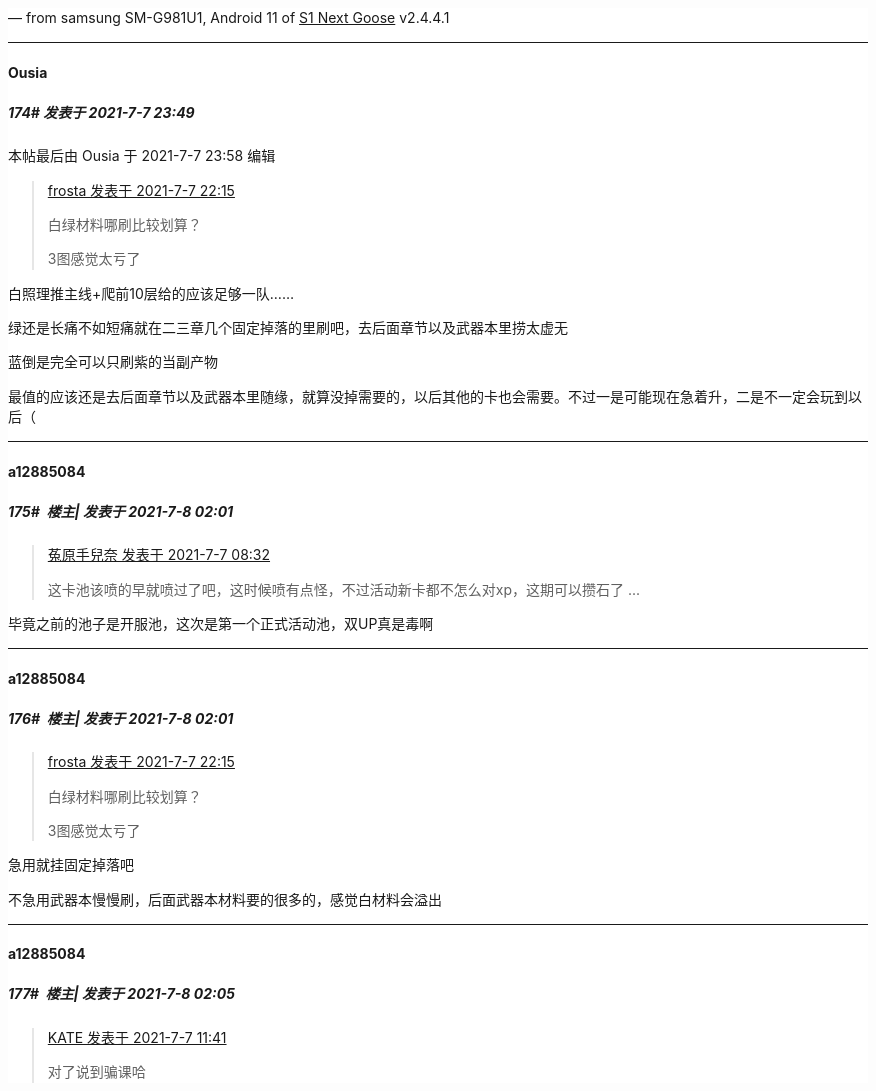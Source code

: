 — from samsung SM-G981U1, Android 11 of [S1 Next Goose](https://pan.baidu.com/s/1mi43uRm) v2.4.4.1

*****

####  Ousia  
##### 174#       发表于 2021-7-7 23:49

 本帖最后由 Ousia 于 2021-7-7 23:58 编辑 
<blockquote><a href="httphttps://bbs.saraba1st.com/2b/forum.php?mod=redirect&amp;goto=findpost&amp;pid=51877558&amp;ptid=2012364" target="_blank">frosta 发表于 2021-7-7 22:15</a>

白绿材料哪刷比较划算？

3图感觉太亏了</blockquote>
白照理推主线+爬前10层给的应该足够一队……

绿还是长痛不如短痛就在二三章几个固定掉落的里刷吧，去后面章节以及武器本里捞太虚无

蓝倒是完全可以只刷紫的当副产物

最值的应该还是去后面章节以及武器本里随缘，就算没掉需要的，以后其他的卡也会需要。不过一是可能现在急着升，二是不一定会玩到以后（

*****

####  a12885084  
##### 175#         楼主| 发表于 2021-7-8 02:01

<blockquote><a href="httphttps://bbs.saraba1st.com/2b/forum.php?mod=redirect&amp;goto=findpost&amp;pid=51867499&amp;ptid=2012364" target="_blank">菟原手兒奈 发表于 2021-7-7 08:32</a>

这卡池该喷的早就喷过了吧，这时候喷有点怪，不过活动新卡都不怎么对xp，这期可以攒石了 ...</blockquote>
毕竟之前的池子是开服池，这次是第一个正式活动池，双UP真是毒啊

*****

####  a12885084  
##### 176#         楼主| 发表于 2021-7-8 02:01

<blockquote><a href="httphttps://bbs.saraba1st.com/2b/forum.php?mod=redirect&amp;goto=findpost&amp;pid=51877558&amp;ptid=2012364" target="_blank">frosta 发表于 2021-7-7 22:15</a>

白绿材料哪刷比较划算？

3图感觉太亏了</blockquote>
急用就挂固定掉落吧

不急用武器本慢慢刷，后面武器本材料要的很多的，感觉白材料会溢出

*****

####  a12885084  
##### 177#         楼主| 发表于 2021-7-8 02:05

<blockquote><a href="httphttps://bbs.saraba1st.com/2b/forum.php?mod=redirect&amp;goto=findpost&amp;pid=51869909&amp;ptid=2012364" target="_blank">KATE 发表于 2021-7-7 11:41</a>

对了说到骗课哈
